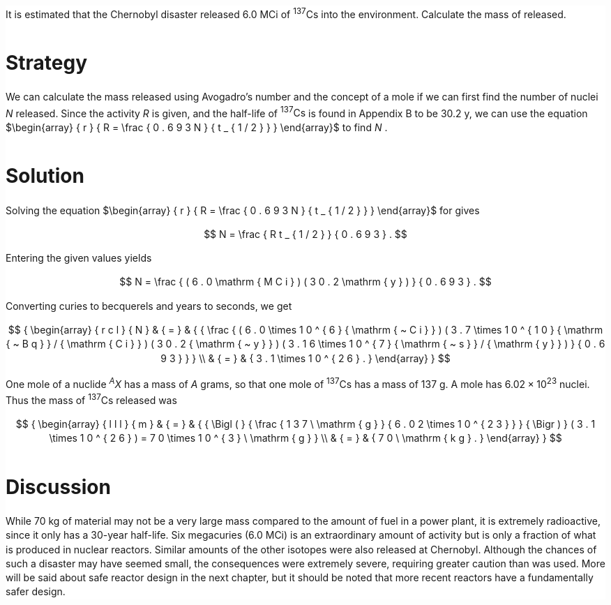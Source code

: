 It is estimated that the Chernobyl disaster released 6.0 MCi of $^ { 1 3 7 } \mathrm { C s }$ into the environment. Calculate the mass of released.

# Strategy

We can calculate the mass released using Avogadro’s number and the concept of a mole if we can first find the number of nuclei $N$ released. Since the activity $R$ is given, and the half-life of $^ { 1 3 7 } \mathrm { C s }$ is found in Appendix B to be 30.2 y, we can use the equation $\begin{array} { r } { R = \frac { 0 . 6 9 3 N } { t _ { 1 / 2 } } } \end{array}$ to find $N$ .

# Solution

Solving the equation $\begin{array} { r } { R = \frac { 0 . 6 9 3 N } { t _ { 1 / 2 } } } \end{array}$ for gives

$$
N = \frac { R t _ { 1 / 2 } } { 0 . 6 9 3 } .
$$

Entering the given values yields

$$
N = \frac { ( 6 . 0 \mathrm { M C i } ) ( 3 0 . 2 \mathrm { y } ) } { 0 . 6 9 3 } .
$$

Converting curies to becquerels and years to seconds, we get

$$
{ \begin{array} { r c l } { N } & { = } & { { \frac { ( 6 . 0 \times 1 0 ^ { 6 } { \mathrm { ~ C i } } ) ( 3 . 7 \times 1 0 ^ { 1 0 } { \mathrm { ~ B q } } / { \mathrm { C i } } ) ( 3 0 . 2 { \mathrm { ~ y } } ) ( 3 . 1 6 \times 1 0 ^ { 7 } { \mathrm { ~ s } } / { \mathrm { y } } ) } { 0 . 6 9 3 } } } \\ & { = } & { 3 . 1 \times 1 0 ^ { 2 6 } . } \end{array} }
$$

One mole of a nuclide $^ A X$ has a mass of $A$ grams, so that one mole of $^ { 1 3 7 } \mathrm { C s }$ has a mass of 137 g. A mole has $6 . 0 2 \times 1 0 ^ { 2 3 }$ nuclei. Thus the mass of $^ { 1 3 7 } \mathrm { C s }$ released was

$$
{ \begin{array} { l l l } { m } & { = } & { { \Bigl ( } { \frac { 1 3 7 \ \mathrm { g } } { 6 . 0 2 \times 1 0 ^ { 2 3 } } } { \Bigr ) } ( 3 . 1 \times 1 0 ^ { 2 6 } ) = 7 0 \times 1 0 ^ { 3 } \ \mathrm { g } } \\ & { = } & { 7 0 \ \mathrm { k g } . } \end{array} }
$$

# Discussion

While $7 0 ~ \mathsf { k g }$ of material may not be a very large mass compared to the amount of fuel in a power plant, it is extremely radioactive, since it only has a 30-year half-life. Six megacuries (6.0 MCi) is an extraordinary amount of activity but is only a fraction of what is produced in nuclear reactors. Similar amounts of the other isotopes were also released at Chernobyl. Although the chances of such a disaster may have seemed small, the consequences were extremely severe, requiring greater caution than was used. More will be said about safe reactor design in the next chapter, but it should be noted that more recent reactors have a fundamentally safer design.
